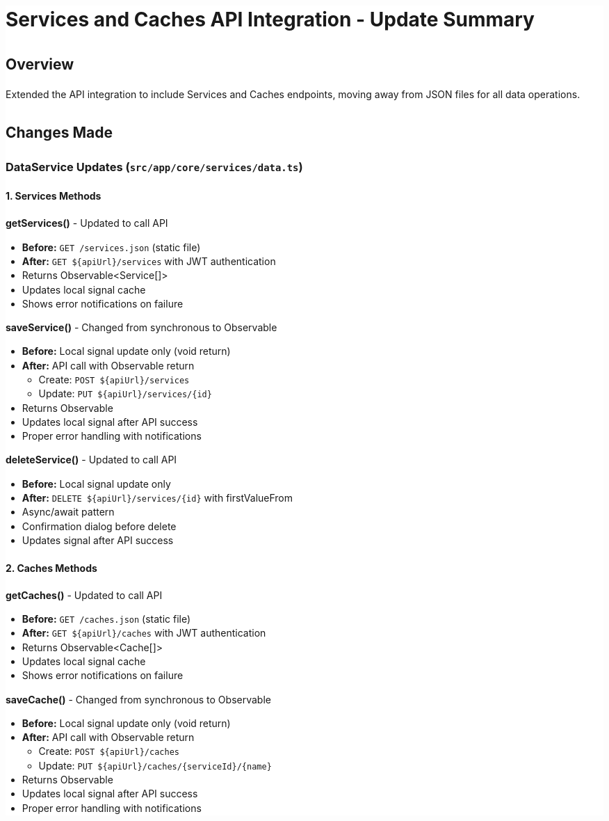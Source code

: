 # Services and Caches API Integration - Update Summary

## Overview

Extended the API integration to include Services and Caches endpoints, moving away from JSON files for all data operations.

## Changes Made

### DataService Updates (`src/app/core/services/data.ts`)

#### 1. Services Methods

**getServices()** - Updated to call API

- **Before:** `GET /services.json` (static file)
- **After:** `GET ${apiUrl}/services` with JWT authentication
- Returns Observable<Service[]>
- Updates local signal cache
- Shows error notifications on failure

**saveService()** - Changed from synchronous to Observable

- **Before:** Local signal update only (void return)
- **After:** API call with Observable return
  - Create: `POST ${apiUrl}/services`
  - Update: `PUT ${apiUrl}/services/{id}`
- Returns Observable<Service>
- Updates local signal after API success
- Proper error handling with notifications

**deleteService()** - Updated to call API

- **Before:** Local signal update only
- **After:** `DELETE ${apiUrl}/services/{id}` with firstValueFrom
- Async/await pattern
- Confirmation dialog before delete
- Updates signal after API success

#### 2. Caches Methods

**getCaches()** - Updated to call API

- **Before:** `GET /caches.json` (static file)
- **After:** `GET ${apiUrl}/caches` with JWT authentication
- Returns Observable<Cache[]>
- Updates local signal cache
- Shows error notifications on failure

**saveCache()** - Changed from synchronous to Observable

- **Before:** Local signal update only (void return)
- **After:** API call with Observable return
  - Create: `POST ${apiUrl}/caches`
  - Update: `PUT ${apiUrl}/caches/{serviceId}/{name}`
- Returns Observable<Cache>
- Updates local signal after API success
- Proper error handling with notifications
